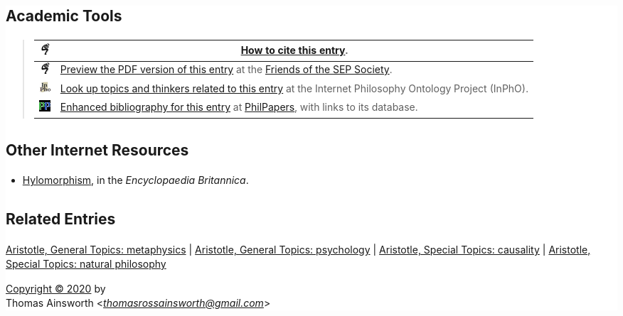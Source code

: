 ## Academic Tools

> | ![sep man icon](../.gitbook/assets/sepman-icon.png) | [How to cite this entry](https://plato.stanford.edu/cgi-bin/encyclopedia/archinfo.cgi?entry=form-matter). |
> | --- | --- |
> | ![sep man icon](../.gitbook/assets/sepman-icon.png) | [Preview the PDF version of this entry](https://leibniz.stanford.edu/friends/preview/form-matter/) at the [Friends of the SEP Society](https://leibniz.stanford.edu/friends/). |
> | ![inpho icon](../.gitbook/assets/inpho.png) | [Look up topics and thinkers related to this entry](https://www.inphoproject.org/entity?sep=form-matter&redirect=True) at the Internet Philosophy Ontology Project (InPhO). |
> | ![phil papers icon](../.gitbook/assets/pp.png) | [Enhanced bibliography for this entry](http://philpapers.org/sep/form-matter/) at [PhilPapers](http://philpapers.org/), with links to its database. |

## Other Internet Resources

* [Hylomorphism](http://www.britannica.com/topic/hylomorphism), in the *Encyclopaedia Britannica*.

## Related Entries

[Aristotle, General Topics: metaphysics](https://plato.stanford.edu/entries/aristotle-metaphysics/) | [Aristotle, General Topics: psychology](https://plato.stanford.edu/entries/aristotle-psychology/) | [Aristotle, Special Topics: causality](https://plato.stanford.edu/entries/aristotle-causality/) | [Aristotle, Special Topics: natural philosophy](https://plato.stanford.edu/entries/aristotle-natphil/)

[Copyright © 2020](https://plato.stanford.edu/info.html#c) by  
Thomas Ainsworth <[*thomasrossainsworth@gmail.com*](mailto:thomasrossainsworth%40gmail%2ecom)>

